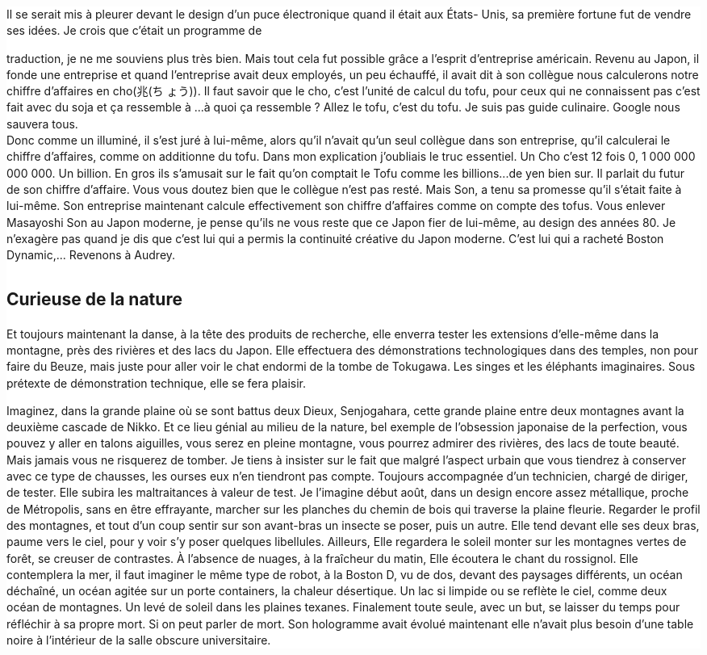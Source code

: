 Il se serait mis à pleurer devant le design d’un puce électronique quand il était aux États-
Unis, sa première fortune fut de vendre ses idées. Je crois que c’était un programme de

traduction, je ne me souviens plus très bien. Mais tout cela fut possible grâce a l’esprit
d’entreprise américain.
Revenu au Japon, il fonde une entreprise et quand l’entreprise avait deux employés, un peu
échauffé, il avait dit à son collègue nous calculerons notre chiffre d’affaires en cho(兆(ち
ょう)). Il faut savoir que le cho, c’est l’unité de calcul du tofu, pour ceux qui ne
connaissent pas c’est fait avec du soja et ça ressemble à ...à quoi ça ressemble ? 
Allez le tofu, c’est du tofu. Je suis pas guide culinaire. Google nous sauvera tous.   
Donc comme un illuminé, il s’est juré à lui-même, alors qu’il n’avait qu’un seul collègue
dans son entreprise, qu’il calculerai le chiffre d’affaires, comme on additionne du tofu.
Dans mon explication j’oubliais le truc essentiel. Un Cho c’est 12 fois 0, 1 000 000
000 000. Un billion. En gros ils s’amusait sur le fait qu’on comptait le Tofu comme les
billions...de yen bien sur. Il parlait du futur de son chiffre d’affaire. Vous vous doutez bien
que le collègue n’est pas resté. Mais Son, a tenu sa promesse qu’il s’était faite à lui-même.
Son entreprise maintenant calcule effectivement son chiffre d’affaires comme on compte
des tofus.
Vous enlever Masayoshi Son au Japon moderne, je pense qu’ils ne vous reste que ce Japon
fier de lui-même, au design des années 80. Je n’exagère pas quand je dis que c’est lui qui a
permis la continuité créative du Japon moderne.
C’est lui qui a racheté Boston Dynamic,...
Revenons à Audrey.

## Curieuse de la nature

Et toujours maintenant la danse, à la tête des produits de recherche, elle enverra tester les
extensions d’elle-même dans la montagne, près des rivières et des lacs du Japon. Elle
effectuera des démonstrations technologiques dans des temples, non pour faire du Beuze,
mais juste pour aller voir le chat endormi de la tombe de Tokugawa. Les singes et les
éléphants imaginaires.
Sous prétexte de démonstration technique, elle se fera plaisir.

Imaginez, dans la grande plaine où se sont battus deux Dieux, Senjogahara, cette grande
plaine entre deux montagnes avant la deuxième cascade de Nikko.
Et ce lieu génial au milieu de la nature, bel exemple de l’obsession japonaise de la
perfection, vous pouvez y aller en talons aiguilles, vous serez en pleine montagne, vous
pourrez admirer des rivières, des lacs de toute beauté. Mais jamais vous ne risquerez de
tomber. Je tiens à insister sur le fait que malgré l’aspect urbain que vous tiendrez à
conserver avec ce type de chausses, les ourses eux n’en tiendront pas compte.
Toujours accompagnée d’un technicien, chargé de diriger, de tester. Elle subira les
maltraitances à valeur de test.
Je l’imagine début août, dans un design encore assez métallique, proche de Métropolis,
sans en être effrayante, marcher sur les planches du chemin de bois qui traverse la plaine
fleurie. Regarder le profil des montagnes, et tout d’un coup sentir sur son avant-bras un
insecte se poser, puis un autre. Elle tend devant elle ses deux bras, paume vers le ciel, pour
y voir s’y poser quelques libellules.
Ailleurs,
Elle regardera le soleil monter sur les montagnes vertes de forêt, se creuser de contrastes.
À l’absence de nuages, à la fraîcheur du matin, Elle écoutera le chant du rossignol.
Elle contemplera la mer, il faut imaginer le même type de robot, à la Boston D, vu de dos,
devant des paysages différents, un océan déchaîné, un océan agitée sur un porte containers,
la chaleur désertique. Un lac si limpide ou se reflète le ciel, comme deux océan de
montagnes. Un levé de soleil dans les plaines texanes.
Finalement toute seule, avec un but, se laisser du temps pour réfléchir à sa propre mort.
Si on peut parler de mort.
Son hologramme avait évolué maintenant elle n’avait plus besoin d’une table noire à
l’intérieur de la salle obscure universitaire.
